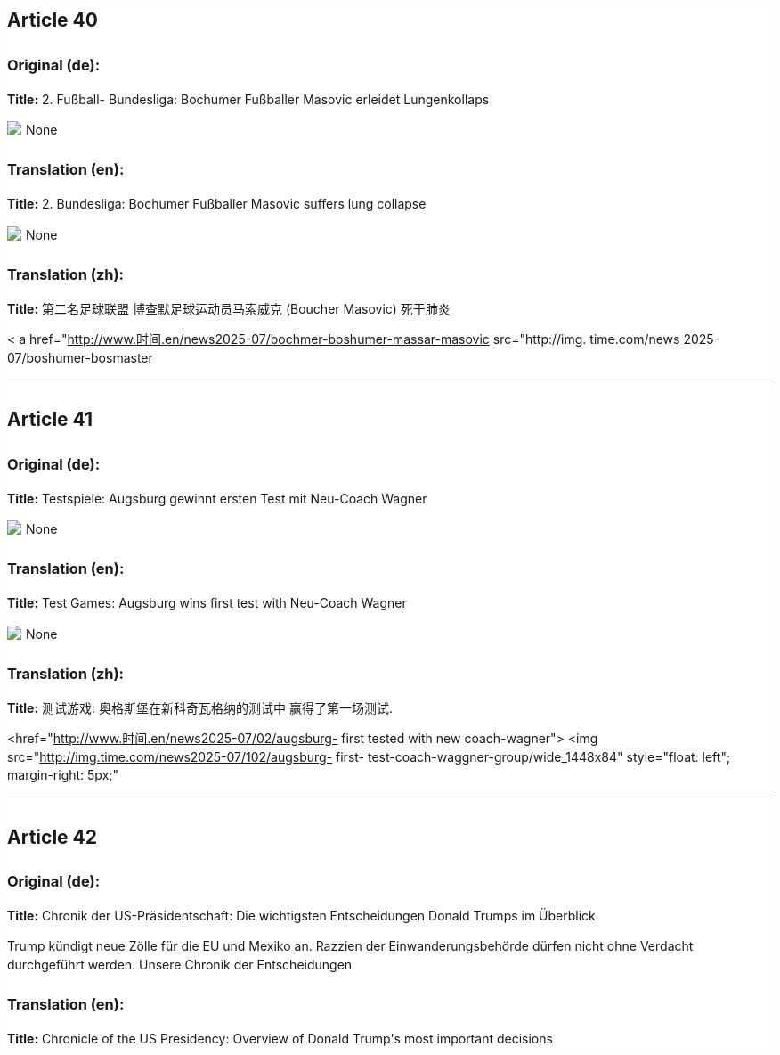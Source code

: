 ## Article 40
### Original (de):
**Title:** 2. Fußball- Bundesliga: Bochumer Fußballer Masovic erleidet Lungenkollaps

<a href="https://www.zeit.de/news/2025-07/12/bochumer-fussballer-masovic-erleidet-lungenkollaps"><img src="https://img.zeit.de/news/2025-07/12/bochumer-fussballer-masovic-erleidet-lungenkollaps-image-group/wide__148x84" style="float: left; margin-right: 5px;" /></a> None

### Translation (en):
**Title:** 2. Bundesliga: Bochumer Fußballer Masovic suffers lung collapse

<a href="https://www.zeit.de/news/2025-07/12/bochumer-fussballer-masovic-erleitet-lungenkollaps"><img src="https://img.zeit.de/news/2025-07/12/bochumer-fussballer-masovic-erleitet-lungenkollaps-image-group/wide__148x84" style="float: left; margin-right: 5px;" /></a> None

### Translation (zh):
**Title:** 第二名足球联盟 博查默足球运动员马索威克 (Boucher Masovic) 死于肺炎

< a href="http://www.时间.en/news2025-07/bochmer-boshumer-massar-masovic src="http://img. time.com/news 2025-07/boshumer-bosmaster

---

## Article 41
### Original (de):
**Title:** Testspiele: Augsburg gewinnt ersten Test mit Neu-Coach Wagner

<a href="https://www.zeit.de/news/2025-07/12/augsburg-gewinnt-ersten-test-mit-neu-coach-wagner"><img src="https://img.zeit.de/news/2025-07/12/augsburg-gewinnt-ersten-test-mit-neu-coach-wagner-image-group/wide__148x84" style="float: left; margin-right: 5px;" /></a> None

### Translation (en):
**Title:** Test Games: Augsburg wins first test with Neu-Coach Wagner

<a href="https://www.zeit.de/news/2025-07/12/augsburg-wins-first-test-with-new-coach-wagner"><img src="https://img.zeit.de/news/2025-07/12/augsburg-wins-first-test-with-new-coach-wagner-image-group/wide_148x84" style="float: left; margin-right: 5px;" /></a> None

### Translation (zh):
**Title:** 测试游戏: 奥格斯堡在新科奇瓦格纳的测试中 赢得了第一场测试.

<href="http://www.时间.en/news2025-07/02/augsburg- first tested with new coach-wagner"> <img src="http://img.time.com/news2025-07/102/augsburg- first- test-coach-waggner-group/wide_1448x84" style="float: left"; margin-right: 5px;"

---

## Article 42
### Original (de):
**Title:** Chronik der US-Präsidentschaft: Die wichtigsten Entscheidungen Donald Trumps im Überblick

Trump kündigt neue Zölle für die EU und Mexiko an. Razzien der Einwanderungsbehörde dürfen nicht ohne Verdacht durchgeführt werden. Unsere Chronik der Entscheidungen

### Translation (en):
**Title:** Chronicle of the US Presidency: Overview of Donald Trump's most important decisions
